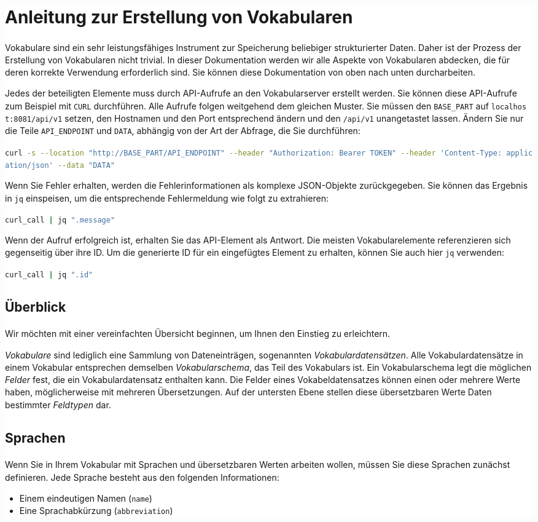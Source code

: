 # Anleitung zur Erstellung von Vokabularen
Vokabulare sind ein sehr leistungsfähiges Instrument zur Speicherung beliebiger strukturierter Daten.
Daher ist der Prozess der Erstellung von Vokabularen nicht trivial.
In dieser Dokumentation werden wir alle Aspekte von Vokabularen abdecken, die für deren korrekte Verwendung erforderlich sind.
Sie können diese Dokumentation von oben nach unten durcharbeiten.

Jedes der beteiligten Elemente muss durch API-Aufrufe an den Vokabularserver erstellt werden. 
Sie können diese API-Aufrufe zum Beispiel mit `CURL` durchführen. 
Alle Aufrufe folgen weitgehend dem gleichen Muster.
Sie müssen den `BASE_PART` auf `localhost:8081/api/v1` setzen, den Hostnamen und den Port entsprechend ändern und den `/api/v1` unangetastet lassen.
Ändern Sie nur die Teile `API_ENDPOINT` und `DATA`, abhängig von der Art der Abfrage, die Sie durchführen:

```bash
curl -s --location "http://BASE_PART/API_ENDPOINT" --header "Authorization: Bearer TOKEN" --header 'Content-Type: application/json' --data "DATA"
```

Wenn Sie Fehler erhalten, werden die Fehlerinformationen als komplexe JSON-Objekte zurückgegeben.
Sie können das Ergebnis in `jq` einspeisen, um die entsprechende Fehlermeldung wie folgt zu extrahieren:
```bash
curl_call | jq ".message"
```

Wenn der Aufruf erfolgreich ist, erhalten Sie das API-Element als Antwort.
Die meisten Vokabularelemente referenzieren sich gegenseitig über ihre ID.
Um die generierte ID für ein eingefügtes Element zu erhalten, können Sie auch hier `jq` verwenden:
```bash
curl_call | jq ".id"
```

## Überblick
Wir möchten mit einer vereinfachten Übersicht beginnen, um Ihnen den Einstieg zu erleichtern.

*Vokabulare* sind lediglich eine Sammlung von Dateneinträgen, sogenannten *Vokabulardatensätzen*.
Alle Vokabulardatensätze in einem Vokabular entsprechen demselben *Vokabularschema*, das Teil des Vokabulars ist.
Ein Vokabularschema legt die möglichen *Felder* fest, die ein Vokabulardatensatz enthalten kann.
Die Felder eines Vokabeldatensatzes können einen oder mehrere Werte haben, möglicherweise mit mehreren Übersetzungen.
Auf der untersten Ebene stellen diese übersetzbaren Werte Daten bestimmter *Feldtypen* dar.

## Sprachen
Wenn Sie in Ihrem Vokabular mit Sprachen und übersetzbaren Werten arbeiten wollen, müssen Sie diese Sprachen zunächst definieren.
Jede Sprache besteht aus den folgenden Informationen:
- Einem eindeutigen Namen (`name`)
- Eine Sprachabkürzung (`abbreviation`)
